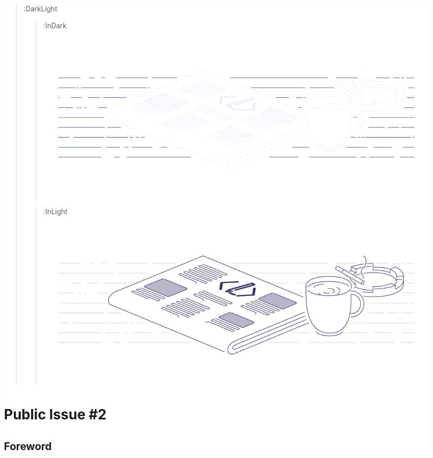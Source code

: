 
> :DarkLight
> > :InDark
> >
> > ![Banner](/img/issue-banner-dark.svg)
>
> > :InLight
> >
> > ![Banner](/img/issue-banner.svg)

# Public Issue #2

## Foreword
